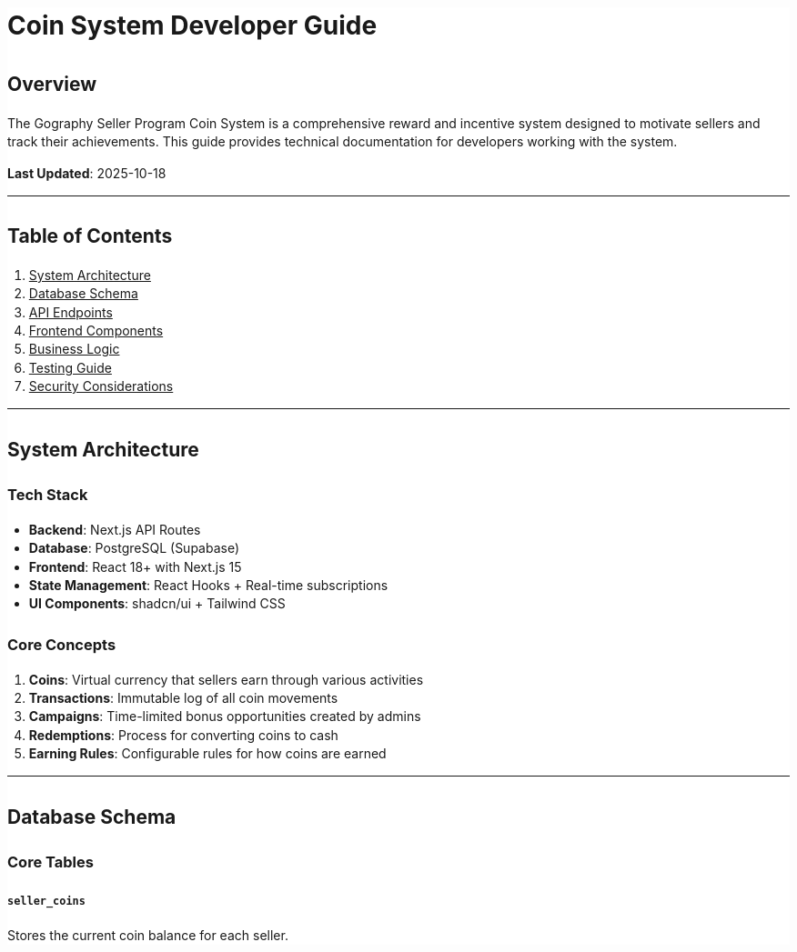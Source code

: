# Coin System Developer Guide

## Overview

The Gography Seller Program Coin System is a comprehensive reward and incentive system designed to motivate sellers and track their achievements. This guide provides technical documentation for developers working with the system.

**Last Updated**: 2025-10-18

---

## Table of Contents

1. [System Architecture](#system-architecture)
2. [Database Schema](#database-schema)
3. [API Endpoints](#api-endpoints)
4. [Frontend Components](#frontend-components)
5. [Business Logic](#business-logic)
6. [Testing Guide](#testing-guide)
7. [Security Considerations](#security-considerations)

---

## System Architecture

### Tech Stack
- **Backend**: Next.js API Routes
- **Database**: PostgreSQL (Supabase)
- **Frontend**: React 18+ with Next.js 15
- **State Management**: React Hooks + Real-time subscriptions
- **UI Components**: shadcn/ui + Tailwind CSS

### Core Concepts

1. **Coins**: Virtual currency that sellers earn through various activities
2. **Transactions**: Immutable log of all coin movements
3. **Campaigns**: Time-limited bonus opportunities created by admins
4. **Redemptions**: Process for converting coins to cash
5. **Earning Rules**: Configurable rules for how coins are earned

---

## Database Schema

### Core Tables

#### `seller_coins`
Stores the current coin balance for each seller.

